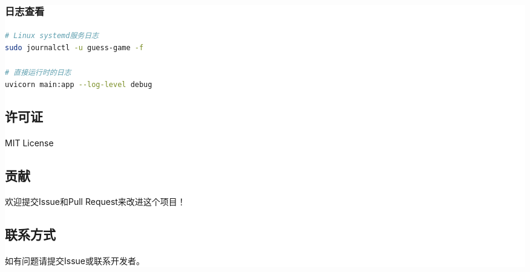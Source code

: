 ### 日志查看

```bash
# Linux systemd服务日志
sudo journalctl -u guess-game -f

# 直接运行时的日志
uvicorn main:app --log-level debug
```

## 许可证

MIT License

## 贡献

欢迎提交Issue和Pull Request来改进这个项目！

## 联系方式

如有问题请提交Issue或联系开发者。
